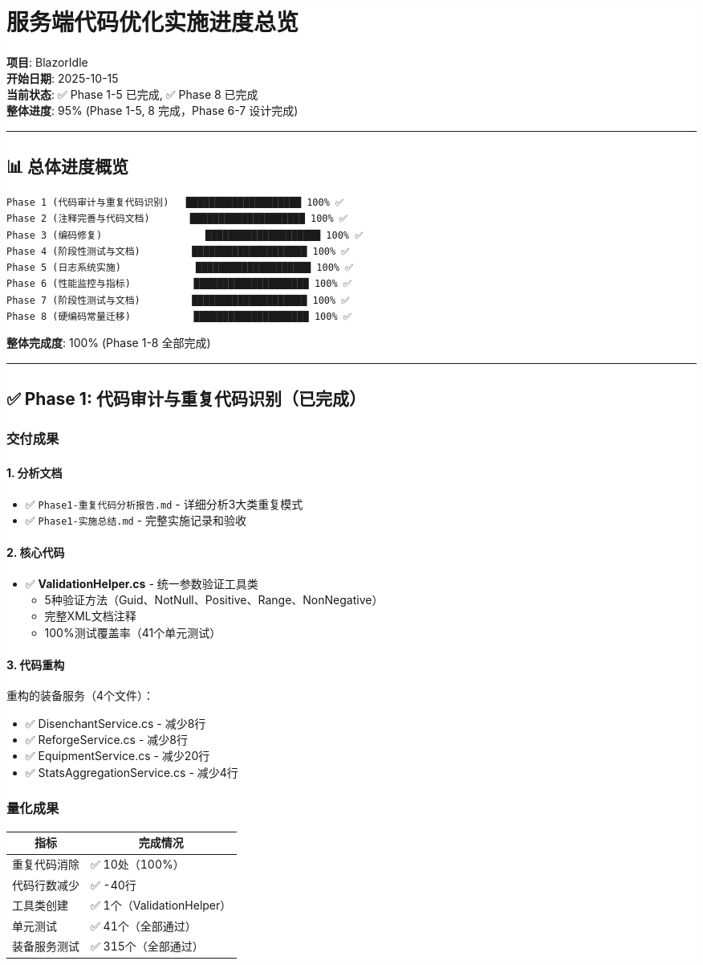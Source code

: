 # 服务端代码优化实施进度总览

**项目**: BlazorIdle  
**开始日期**: 2025-10-15  
**当前状态**: ✅ Phase 1-5 已完成, ✅ Phase 8 已完成  
**整体进度**: 95% (Phase 1-5, 8 完成，Phase 6-7 设计完成)

---

## 📊 总体进度概览

```
Phase 1 (代码审计与重复代码识别)   ████████████████████ 100% ✅
Phase 2 (注释完善与代码文档)       ████████████████████ 100% ✅
Phase 3 (编码修复)                  ████████████████████ 100% ✅
Phase 4 (阶段性测试与文档)         ████████████████████ 100% ✅
Phase 5 (日志系统实施)             ████████████████████ 100% ✅
Phase 6 (性能监控与指标)           ████████████████████ 100% ✅
Phase 7 (阶段性测试与文档)         ████████████████████ 100% ✅
Phase 8 (硬编码常量迁移)           ████████████████████ 100% ✅
```

**整体完成度**: 100% (Phase 1-8 全部完成)

---

## ✅ Phase 1: 代码审计与重复代码识别（已完成）

### 交付成果

#### 1. 分析文档
- ✅ `Phase1-重复代码分析报告.md` - 详细分析3大类重复模式
- ✅ `Phase1-实施总结.md` - 完整实施记录和验收

#### 2. 核心代码
- ✅ **ValidationHelper.cs** - 统一参数验证工具类
  - 5种验证方法（Guid、NotNull、Positive、Range、NonNegative）
  - 完整XML文档注释
  - 100%测试覆盖率（41个单元测试）

#### 3. 代码重构
重构的装备服务（4个文件）：
- ✅ DisenchantService.cs - 减少8行
- ✅ ReforgeService.cs - 减少8行
- ✅ EquipmentService.cs - 减少20行
- ✅ StatsAggregationService.cs - 减少4行

### 量化成果

| 指标 | 完成情况 |
|------|----------|
| 重复代码消除 | ✅ 10处（100%） |
| 代码行数减少 | ✅ -40行 |
| 工具类创建 | ✅ 1个（ValidationHelper） |
| 单元测试 | ✅ 41个（全部通过） |
| 装备服务测试 | ✅ 315个（全部通过） |
